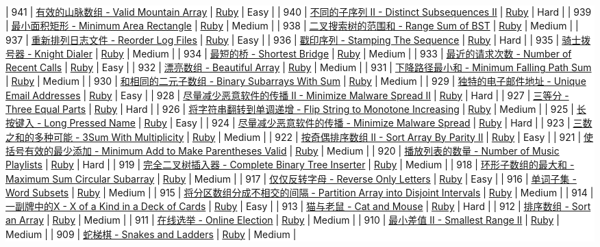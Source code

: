 |	941	|	[有效的山脉数组 - Valid Mountain Array](https://www.cnblogs.com/strengthen/p/9977686.html)	|	[Ruby](https://github.com/strengthen/LeetCode/tree/master/Ruby/941.rb)	|	Easy	|
|	940	|	[不同的子序列 II - Distinct Subsequences II](https://www.cnblogs.com/strengthen/p/9942132.html)	|	[Ruby](https://github.com/strengthen/LeetCode/tree/master/Ruby/940.rb)	|	Hard	|
|	939	|	[最小面积矩形 - Minimum Area Rectangle](https://www.cnblogs.com/strengthen/p/9942063.html)	|	[Ruby](https://github.com/strengthen/LeetCode/tree/master/Ruby/939.rb)	|	Medium	|
|	938	|	[二叉搜索树的范围和 - Range Sum of BST](https://www.cnblogs.com/strengthen/p/9941881.html)	|	[Ruby](https://github.com/strengthen/LeetCode/tree/master/Ruby/938.rb)	|	Medium	|
|	937	|	[重新排列日志文件 - Reorder Log Files](https://www.cnblogs.com/strengthen/p/9942450.html)	|	[Ruby](https://github.com/strengthen/LeetCode/tree/master/Ruby/937.rb)	|	Easy	|
|	936	|	[戳印序列 - Stamping The Sequence](https://www.cnblogs.com/strengthen/p/9904208.html)	|	[Ruby](https://github.com/strengthen/LeetCode/tree/master/Ruby/936.rb)	|	Hard	|
|	935	|	[骑士拨号器 - Knight Dialer](https://www.cnblogs.com/strengthen/p/9903415.html)	|	[Ruby](https://github.com/strengthen/LeetCode/tree/master/Ruby/935.rb)	|	Medium	|
|	934	|	[最短的桥 - Shortest Bridge](https://www.cnblogs.com/strengthen/p/9903939.html)	|	[Ruby](https://github.com/strengthen/LeetCode/tree/master/Ruby/934.rb)	|	Medium	|
|	933	|	[最近的请求次数 - Number of Recent Calls](https://www.cnblogs.com/strengthen/p/9903392.html)	|	[Ruby](https://github.com/strengthen/LeetCode/tree/master/Ruby/933.rb)	|	Easy	|
|	932	|	[漂亮数组 - Beautiful Array](https://www.cnblogs.com/strengthen/p/9865478.html)	|	[Ruby](https://github.com/strengthen/LeetCode/tree/master/Ruby/932.rb)	|	Medium	|
|	931	|	[下降路径最小和 - Minimum Falling Path Sum](https://www.cnblogs.com/strengthen/p/9865369.html)	|	[Ruby](https://github.com/strengthen/LeetCode/tree/master/Ruby/931.rb)	|	Medium	|
|	930	|	[和相同的二元子数组 - Binary Subarrays With Sum](https://www.cnblogs.com/strengthen/p/9865173.html)	|	[Ruby](https://github.com/strengthen/LeetCode/tree/master/Ruby/930.rb)	|	Medium	|
|	929	|	[独特的电子邮件地址 - Unique Email Addresses](https://www.cnblogs.com/strengthen/p/9865133.html)	|	[Ruby](https://github.com/strengthen/LeetCode/tree/master/Ruby/929.rb)	|	Easy	|
|	928	|	[尽量减少恶意软件的传播 II - Minimize Malware Spread II](https://www.cnblogs.com/strengthen/p/9825788.html)	|	[Ruby](https://github.com/strengthen/LeetCode/tree/master/Ruby/928.rb)	|	Hard	|
|	927	|	[三等分 - Three Equal Parts](https://www.cnblogs.com/strengthen/p/9826329.html)	|	[Ruby](https://github.com/strengthen/LeetCode/tree/master/Ruby/927.rb)	|	Hard	|
|	926	|	[将字符串翻转到单调递增 - Flip String to Monotone Increasing](https://www.cnblogs.com/strengthen/p/9824906.html)	|	[Ruby](https://github.com/strengthen/LeetCode/tree/master/Ruby/926.rb)	|	Medium	|
|	925	|	[长按键入 - Long Pressed Name](https://www.cnblogs.com/strengthen/p/9824714.html)	|	[Ruby](https://github.com/strengthen/LeetCode/tree/master/Ruby/925.rb)	|	Easy	|
|	924	|	[尽量减少恶意软件的传播 - Minimize Malware Spread](https://www.cnblogs.com/strengthen/p/9832226.html)	|	[Ruby](https://github.com/strengthen/LeetCode/tree/master/Ruby/924.rb)	|	Hard	|
|	923	|	[三数之和的多种可能 - 3Sum With Multiplicity](https://www.cnblogs.com/strengthen/p/9830546.html)	|	[Ruby](https://github.com/strengthen/LeetCode/tree/master/Ruby/923.rb)	|	Medium	|
|	922	|	[按奇偶排序数组 II - Sort Array By Parity II](https://www.cnblogs.com/strengthen/p/9828530.html)	|	[Ruby](https://github.com/strengthen/LeetCode/tree/master/Ruby/922.rb)	|	Easy	|
|	921	|	[使括号有效的最少添加 - Minimum Add to Make Parentheses Valid](https://www.cnblogs.com/strengthen/p/9828360.html)	|	[Ruby](https://github.com/strengthen/LeetCode/tree/master/Ruby/921.rb)	|	Medium	|
|	920	|	[播放列表的数量 - Number of Music Playlists](https://www.cnblogs.com/strengthen/p/9750997.html)	|	[Ruby](https://github.com/strengthen/LeetCode/tree/master/Ruby/920.rb)	|	Hard	|
|	919	|	[完全二叉树插入器 - Complete Binary Tree Inserter](https://www.cnblogs.com/strengthen/p/9758408.html)	|	[Ruby](https://github.com/strengthen/LeetCode/tree/master/Ruby/919.rb)	|	Medium	|
|	918	|	[环形子数组的最大和 - Maximum Sum Circular Subarray](https://www.cnblogs.com/strengthen/p/9750938.html)	|	[Ruby](https://github.com/strengthen/LeetCode/tree/master/Ruby/918.rb)	|	Medium	|
|	917	|	[仅仅反转字母 - Reverse Only Letters](https://www.cnblogs.com/strengthen/p/9750841.html)	|	[Ruby](https://github.com/strengthen/LeetCode/tree/master/Ruby/917.rb)	|	Easy	|
|	916	|	[单词子集 - Word Subsets](https://www.cnblogs.com/strengthen/p/9857027.html)	|	[Ruby](https://github.com/strengthen/LeetCode/tree/master/Ruby/916.rb)	|	Medium	|
|	915	|	[将分区数组分成不相交的间隔 - Partition Array into Disjoint Intervals](https://www.cnblogs.com/strengthen/p/9856730.html)	|	[Ruby](https://github.com/strengthen/LeetCode/tree/master/Ruby/915.rb)	|	Medium	|
|	914	|	[一副牌中的X - X of a Kind in a Deck of Cards](https://www.cnblogs.com/strengthen/p/9856704.html)	|	[Ruby](https://github.com/strengthen/LeetCode/tree/master/Ruby/914.rb)	|	Easy	|
|	913	|	[猫与老鼠 - Cat and Mouse](https://www.cnblogs.com/strengthen/p/9858200.html)	|	[Ruby](https://github.com/strengthen/LeetCode/tree/master/Ruby/913.rb)	|	Hard	|
|	912	|	[排序数组 - Sort an Array](https://www.cnblogs.com/strengthen/p/10886335.html)	|	[Ruby](https://github.com/strengthen/LeetCode/tree/master/Ruby/912.rb)	|	Medium	|
|	911	|	[在线选举 - Online Election](https://www.cnblogs.com/strengthen/p/10610063.html)	|	[Ruby](https://github.com/strengthen/LeetCode/tree/master/Ruby/911.rb)	|	Medium	|
|	910	|	[最小差值 II - Smallest Range II](https://www.cnblogs.com/strengthen/p/10609971.html)	|	[Ruby](https://github.com/strengthen/LeetCode/tree/master/Ruby/910.rb)	|	Medium	|
|	909	|	[蛇梯棋 - Snakes and Ladders](https://www.cnblogs.com/strengthen/p/10609919.html)	|	[Ruby](https://github.com/strengthen/LeetCode/tree/master/Ruby/909.rb)	|	Medium	|